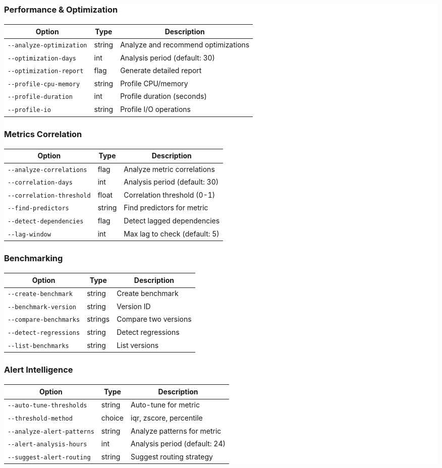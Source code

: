 ### Performance & Optimization

| Option | Type | Description |
|--------|------|-------------|
| `--analyze-optimization` | string | Analyze and recommend optimizations |
| `--optimization-days` | int | Analysis period (default: 30) |
| `--optimization-report` | flag | Generate detailed report |
| `--profile-cpu-memory` | string | Profile CPU/memory |
| `--profile-duration` | int | Profile duration (seconds) |
| `--profile-io` | string | Profile I/O operations |

### Metrics Correlation

| Option | Type | Description |
|--------|------|-------------|
| `--analyze-correlations` | flag | Analyze metric correlations |
| `--correlation-days` | int | Analysis period (default: 30) |
| `--correlation-threshold` | float | Correlation threshold (0-1) |
| `--find-predictors` | string | Find predictors for metric |
| `--detect-dependencies` | flag | Detect lagged dependencies |
| `--lag-window` | int | Max lag to check (default: 5) |

### Benchmarking

| Option | Type | Description |
|--------|------|-------------|
| `--create-benchmark` | string | Create benchmark |
| `--benchmark-version` | string | Version ID |
| `--compare-benchmarks` | strings | Compare two versions |
| `--detect-regressions` | string | Detect regressions |
| `--list-benchmarks` | string | List versions |

### Alert Intelligence

| Option | Type | Description |
|--------|------|-------------|
| `--auto-tune-thresholds` | string | Auto-tune for metric |
| `--threshold-method` | choice | iqr, zscore, percentile |
| `--analyze-alert-patterns` | string | Analyze patterns for metric |
| `--alert-analysis-hours` | int | Analysis period (default: 24) |
| `--suggest-alert-routing` | string | Suggest routing strategy |
